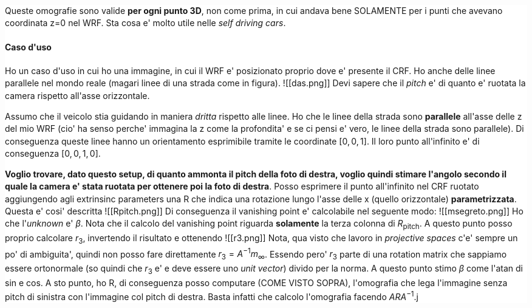 Queste omografie sono valide **per ogni punto 3D**, non come prima, in cui andava bene SOLAMENTE per i punti che avevano coordinata z=0 nel WRF.
Sta cosa e' molto utile nelle *self driving cars*.

#### Caso d'uso
Ho un caso d'uso in cui ho una immagine, in cui il WRF e' posizionato proprio dove e' presente il CRF.
Ho anche delle linee parallele nel mondo reale (magari linee di una strada come in figura).
![[das.png]]
Devi sapere che il *pitch* e' di quanto e' ruotata la camera rispetto all'asse orizzontale.

Assumo che il veicolo stia guidando in maniera *dritta* rispetto alle linee. 
Ho che le linee della strada sono **parallele** all'asse delle z del mio WRF (cio' ha senso perche' immagina la z come la profondita' e se ci pensi e' vero, le linee della strada sono parallele).
Di conseguenza queste linee hanno un orientamento esprimibile tramite le coordinate $[0, 0, 1]$. Il loro punto all'infinito e' di conseguenza $[0,0,1,0]$. 

**Voglio trovare, dato questo setup, di quanto ammonta il pitch della foto di destra, voglio quindi stimare l'angolo secondo il quale la camera e' stata ruotata per ottenere poi la foto di destra**.
Posso esprimere il punto all'infinito nel CRF ruotato aggiungendo agli extrinsinc parameters una R che indica una rotazione lungo l'asse delle x (quello orizzontale) **parametrizzata**. Questa e' cosi' descritta ![[Rpitch.png]]
Di conseguenza il vanishing point e' calcolabile nel seguente modo:
![[msegreto.png]]
Ho che l'*unknown* e' $\beta$.
Nota che il calcolo del vanishing point riguarda **solamente** la terza colonna di $R_{\text{pitch}}$.
A questo punto posso proprio calcolare $r_3$, invertendo il risultato  e ottenendo
![[r3.png]]
Nota, qua visto che lavoro in *projective spaces* c'e' sempre un po' di ambiguita', quindi non posso fare direttamente $r_3 = A^{-1}m_{\infty}$. Essendo pero' $r_3$ parte di una rotation matrix che sappiamo essere ortonormale (so quindi che $r_3$ e' e deve essere uno *unit vector*) divido per la norma. A questo punto stimo $\beta$ come l'atan di sin e cos.
A sto punto, ho R, di conseguenza posso computare (COME VISTO SOPRA), l'omografia che lega l'immagine senza pitch di sinistra con l'immagine col pitch di destra. 
Basta infatti che calcolo l'omografia facendo $ARA^{-1}$.j
